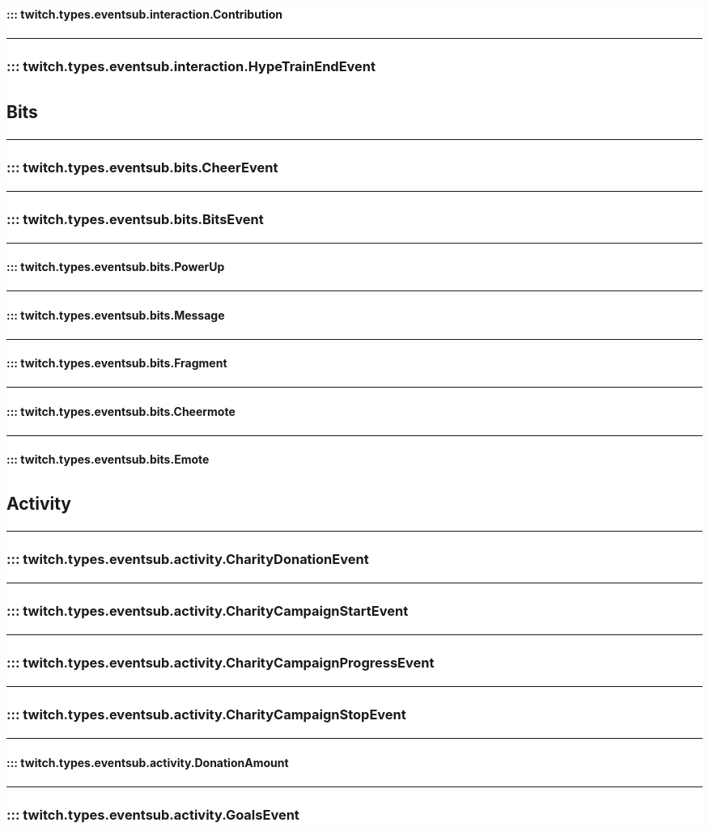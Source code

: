#### ::: twitch.types.eventsub.interaction.Contribution
---
### ::: twitch.types.eventsub.interaction.HypeTrainEndEvent


## Bits
___
### ::: twitch.types.eventsub.bits.CheerEvent
---
### ::: twitch.types.eventsub.bits.BitsEvent
---
#### ::: twitch.types.eventsub.bits.PowerUp
---
#### ::: twitch.types.eventsub.bits.Message
---
#### ::: twitch.types.eventsub.bits.Fragment
---
#### ::: twitch.types.eventsub.bits.Cheermote
---
#### ::: twitch.types.eventsub.bits.Emote


## Activity
___
### ::: twitch.types.eventsub.activity.CharityDonationEvent
---
### ::: twitch.types.eventsub.activity.CharityCampaignStartEvent
---
### ::: twitch.types.eventsub.activity.CharityCampaignProgressEvent
---
### ::: twitch.types.eventsub.activity.CharityCampaignStopEvent
---
#### ::: twitch.types.eventsub.activity.DonationAmount
---
### ::: twitch.types.eventsub.activity.GoalsEvent
